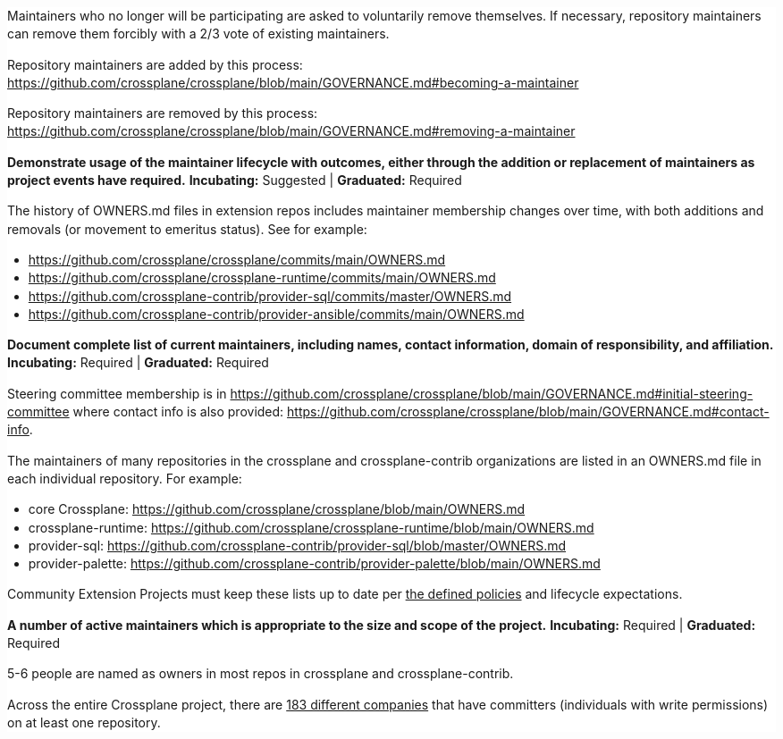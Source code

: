 Maintainers who no longer will be participating are asked to voluntarily remove
themselves. If necessary, repository maintainers can remove them forcibly with a
2/3 vote of existing maintainers.

Repository maintainers are added by this process:
https://github.com/crossplane/crossplane/blob/main/GOVERNANCE.md#becoming-a-maintainer

Repository maintainers are removed by this process:
https://github.com/crossplane/crossplane/blob/main/GOVERNANCE.md#removing-a-maintainer

**Demonstrate usage of the maintainer lifecycle with outcomes, either through
the addition or replacement of maintainers as project events have required.**
**Incubating:** Suggested | **Graduated:** Required

The history of OWNERS.md files in extension repos includes maintainer membership
changes over time, with both additions and removals (or movement to emeritus
status). See for example:

- https://github.com/crossplane/crossplane/commits/main/OWNERS.md
- https://github.com/crossplane/crossplane-runtime/commits/main/OWNERS.md
- https://github.com/crossplane-contrib/provider-sql/commits/master/OWNERS.md
- https://github.com/crossplane-contrib/provider-ansible/commits/main/OWNERS.md

**Document complete list of current maintainers, including names, contact
information, domain of responsibility, and affiliation.**
**Incubating:** Required | **Graduated:** Required

Steering committee membership is in
https://github.com/crossplane/crossplane/blob/main/GOVERNANCE.md#initial-steering-committee
where contact info is also provided:
https://github.com/crossplane/crossplane/blob/main/GOVERNANCE.md#contact-info.

The maintainers of many repositories in the crossplane and crossplane-contrib
organizations are listed in an OWNERS.md file in each individual repository. For
example:

- core Crossplane: https://github.com/crossplane/crossplane/blob/main/OWNERS.md
- crossplane-runtime: https://github.com/crossplane/crossplane-runtime/blob/main/OWNERS.md
- provider-sql: https://github.com/crossplane-contrib/provider-sql/blob/master/OWNERS.md
- provider-palette: https://github.com/crossplane-contrib/provider-palette/blob/main/OWNERS.md

Community Extension Projects must keep these lists up to date per [the defined
policies](https://github.com/crossplane/crossplane/blob/main/GOVERNANCE.md#policies-for-community-extension-projects)
and lifecycle expectations.

**A number of active maintainers which is appropriate to the size and scope of
the project.**
**Incubating:** Required | **Graduated:** Required

5-6 people are named as owners in most repos in crossplane and
crossplane-contrib.

Across the entire Crossplane project, there are [183 different
companies](https://crossplane.devstats.cncf.io/d/5/companies-table?orgId=1&var-period_name=Since%20moving%20to%20incubating%20state&var-metric=committers)
that have committers (individuals with write permissions) on at least one
repository.
